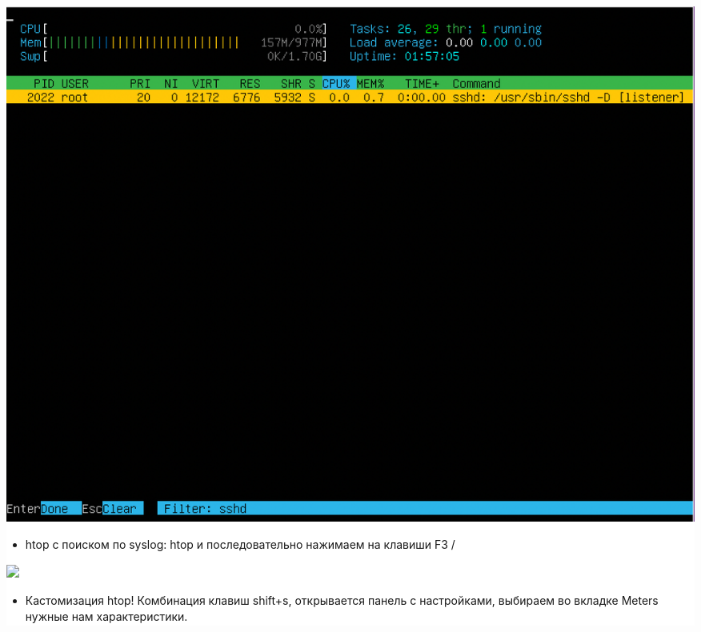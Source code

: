 ![](images/Part_9_6.png)

- htop c поиском по syslog:  htop и последовательно нажимаем на клавиши  F3 /

![](images/Part_9_7)

- Кастомизация htop! Комбинация клавиш shift+s, открывается панель с настройками, выбираем во вкладке Meters нужные нам характеристики.
